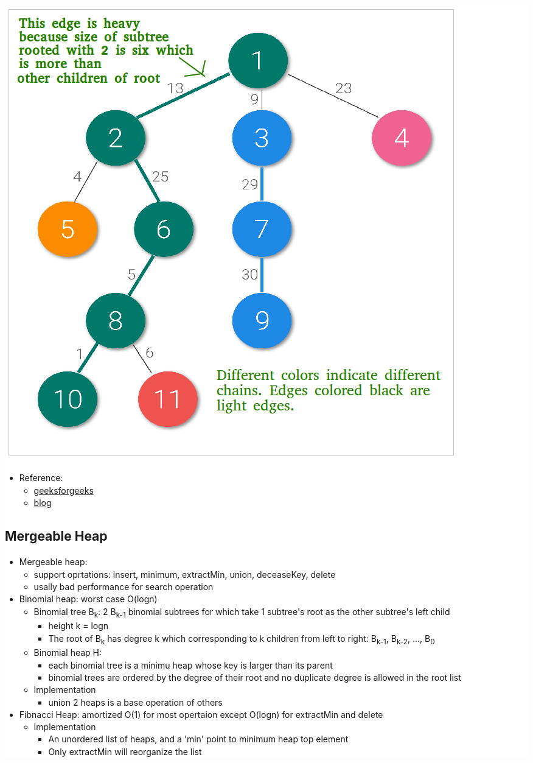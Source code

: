 ![SegmentTree](../pics/hld.png)
* Reference:
	* [geeksforgeeks](https://www.geeksforgeeks.org/heavy-light-decomposition-set-1-introduction/)
	* [blog](https://blog.anudeep2011.com/heavy-light-decomposition/)

## <a name='Mergeable_Heap'></a>Mergeable Heap
* Mergeable heap:
	* support oprtations: insert, minimum, extractMin, union, deceaseKey, delete
	* usally bad performance for search operation
* Binomial heap: worst case O(logn)
	* Binomial tree B<sub>k</sub>: 2 B<sub>k-1</sub> binomial subtrees for which take 1 subtree's root as the other subtree's left child
		* height k = logn
		* The root of B<sub>k</sub> has degree k which corresponding to k children from left to right: B<sub>k-1</sub>, B<sub>k-2</sub>, ..., B<sub>0</sub>
	* Binomial heap H:
		* each binomial tree is a minimu heap whose key is larger than its parent
		* binomial trees are ordered by the degree of their root and no duplicate degree is allowed in the root list
	* Implementation
		* union 2 heaps is a base operation of others
* Fibnacci Heap: amortized O(1) for most opertaion except O(logn) for extractMin and delete
	* Implementation
		* An unordered list of heaps, and a 'min' point to minimum heap top element
		* Only extractMin will reorganize the list